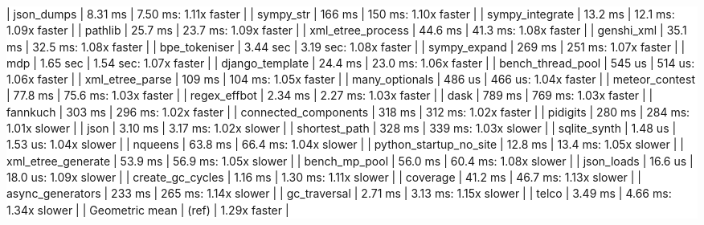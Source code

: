 | json_dumps                    | 8.31 ms                                                | 7.50 ms: 1.11x faster                                                           |
| sympy_str                     | 166 ms                                                 | 150 ms: 1.10x faster                                                            |
| sympy_integrate               | 13.2 ms                                                | 12.1 ms: 1.09x faster                                                           |
| pathlib                       | 25.7 ms                                                | 23.7 ms: 1.09x faster                                                           |
| xml_etree_process             | 44.6 ms                                                | 41.3 ms: 1.08x faster                                                           |
| genshi_xml                    | 35.1 ms                                                | 32.5 ms: 1.08x faster                                                           |
| bpe_tokeniser                 | 3.44 sec                                               | 3.19 sec: 1.08x faster                                                          |
| sympy_expand                  | 269 ms                                                 | 251 ms: 1.07x faster                                                            |
| mdp                           | 1.65 sec                                               | 1.54 sec: 1.07x faster                                                          |
| django_template               | 24.4 ms                                                | 23.0 ms: 1.06x faster                                                           |
| bench_thread_pool             | 545 us                                                 | 514 us: 1.06x faster                                                            |
| xml_etree_parse               | 109 ms                                                 | 104 ms: 1.05x faster                                                            |
| many_optionals                | 486 us                                                 | 466 us: 1.04x faster                                                            |
| meteor_contest                | 77.8 ms                                                | 75.6 ms: 1.03x faster                                                           |
| regex_effbot                  | 2.34 ms                                                | 2.27 ms: 1.03x faster                                                           |
| dask                          | 789 ms                                                 | 769 ms: 1.03x faster                                                            |
| fannkuch                      | 303 ms                                                 | 296 ms: 1.02x faster                                                            |
| connected_components          | 318 ms                                                 | 312 ms: 1.02x faster                                                            |
| pidigits                      | 280 ms                                                 | 284 ms: 1.01x slower                                                            |
| json                          | 3.10 ms                                                | 3.17 ms: 1.02x slower                                                           |
| shortest_path                 | 328 ms                                                 | 339 ms: 1.03x slower                                                            |
| sqlite_synth                  | 1.48 us                                                | 1.53 us: 1.04x slower                                                           |
| nqueens                       | 63.8 ms                                                | 66.4 ms: 1.04x slower                                                           |
| python_startup_no_site        | 12.8 ms                                                | 13.4 ms: 1.05x slower                                                           |
| xml_etree_generate            | 53.9 ms                                                | 56.9 ms: 1.05x slower                                                           |
| bench_mp_pool                 | 56.0 ms                                                | 60.4 ms: 1.08x slower                                                           |
| json_loads                    | 16.6 us                                                | 18.0 us: 1.09x slower                                                           |
| create_gc_cycles              | 1.16 ms                                                | 1.30 ms: 1.11x slower                                                           |
| coverage                      | 41.2 ms                                                | 46.7 ms: 1.13x slower                                                           |
| async_generators              | 233 ms                                                 | 265 ms: 1.14x slower                                                            |
| gc_traversal                  | 2.71 ms                                                | 3.13 ms: 1.15x slower                                                           |
| telco                         | 3.49 ms                                                | 4.66 ms: 1.34x slower                                                           |
| Geometric mean                | (ref)                                                  | 1.29x faster                                                                    |
